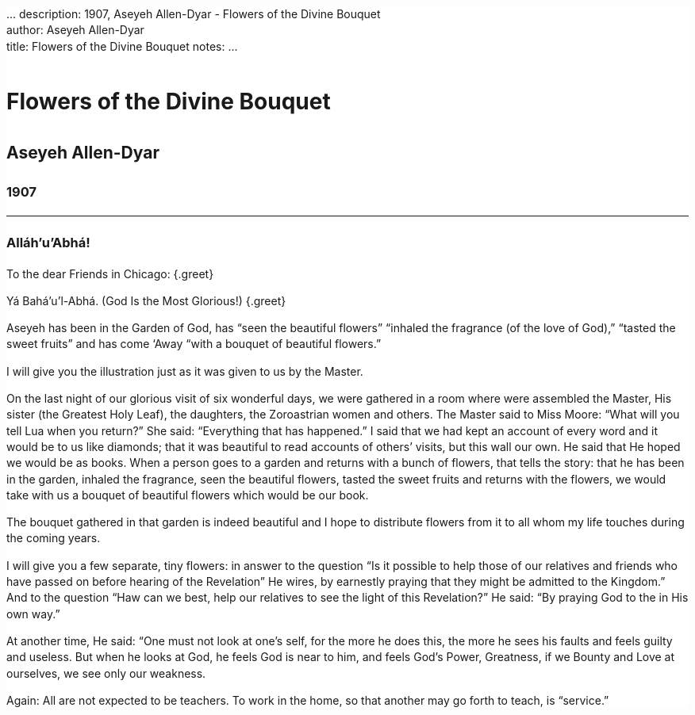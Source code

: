 ...
description: 1907, Aseyeh Allen-Dyar - Flowers of the Divine Bouquet  
author: Aseyeh Allen-Dyar  
title: Flowers of the Divine Bouquet 
notes:
...


# Flowers of the Divine Bouquet 
## Aseyeh Allen-Dyar  
### 1907 

------




### Alláh’u’Abhá!  

To the dear Friends in Chicago:   {.greet} 

Yá Bahá’u’l-Abhá. (God Is the Most Glorious!)   {.greet} 

Aseyeh has been in the Garden of God, has “seen the beautiful flowers” “inhaled the fragrance (of the love of God),” “tasted the sweet fruits” and has come ‘Away “with a bouquet of beautiful flowers.”  

I will give you the illustration just as it was given to us by the Master.  

On the last night of our glorious visit of six wonderful days, we were gathered in a room where were assembled the Master, His sister (the Greatest Holy Leaf), the daughters, the Zoroastrian women and others. The Master said to Miss Moore: “What will you tell Lua when you return?” She said: “Everything that has happened.” I said that we had kept an account of every word and it would be to us like diamonds; that it was beautiful to read accounts of others’ visits, but this wall our own. He said that He hoped we would be as books. When a person goes to a garden and returns with a bunch of flowers, that tells the story: that he has been in the garden, inhaled the fragrance, seen the beautiful flowers, tasted the sweet fruits and returns with the flowers, we would take with us a bouquet of beautiful flowers which would be our book.  

The bouquet gathered in that garden is indeed beautiful and I hope to distribute flowers from it to all whom my life touches during the coming years.  

I will give you a few separate, tiny flowers: in answer to the question “Is it possible to help those of our relatives and friends who have passed on before hearing of the Revelation” He wires, by earnestly praying that they might be admitted to the Kingdom.” And to the question “Haw can we best, help our relatives to see the light of this Revelation?” He said: “By praying God to the in His own way.”  

At another time, He said: “One must not look at one’s self, for the more he does this, the more he sees his faults and feels guilty and useless. But when he looks at God, he feels God is near to him, and feels God’s Power, Greatness, if we Bounty and Love at ourselves, we see only our weakness.  

Again: All are not expected to be teachers. To work in the home, so that another may go forth to teach, is “service.”  
